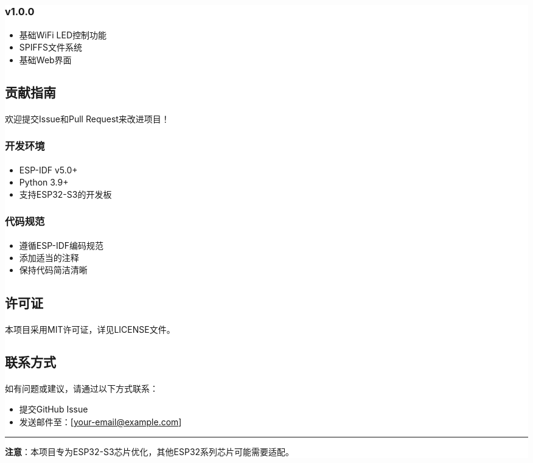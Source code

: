 ### v1.0.0
- 基础WiFi LED控制功能
- SPIFFS文件系统
- 基础Web界面

## 贡献指南

欢迎提交Issue和Pull Request来改进项目！

### 开发环境
- ESP-IDF v5.0+
- Python 3.9+
- 支持ESP32-S3的开发板

### 代码规范
- 遵循ESP-IDF编码规范
- 添加适当的注释
- 保持代码简洁清晰

## 许可证

本项目采用MIT许可证，详见LICENSE文件。

## 联系方式

如有问题或建议，请通过以下方式联系：
- 提交GitHub Issue
- 发送邮件至：[your-email@example.com]

---

**注意**：本项目专为ESP32-S3芯片优化，其他ESP32系列芯片可能需要适配。
